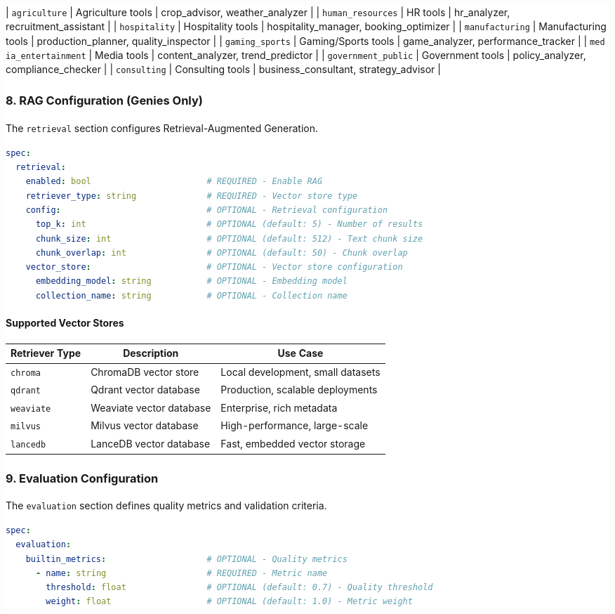 | `agriculture` | Agriculture tools | crop_advisor, weather_analyzer |
| `human_resources` | HR tools | hr_analyzer, recruitment_assistant |
| `hospitality` | Hospitality tools | hospitality_manager, booking_optimizer |
| `manufacturing` | Manufacturing tools | production_planner, quality_inspector |
| `gaming_sports` | Gaming/Sports tools | game_analyzer, performance_tracker |
| `media_entertainment` | Media tools | content_analyzer, trend_predictor |
| `government_public` | Government tools | policy_analyzer, compliance_checker |
| `consulting` | Consulting tools | business_consultant, strategy_advisor |

### **8. RAG Configuration (Genies Only)**

The `retrieval` section configures Retrieval-Augmented Generation.

```yaml
spec:
  retrieval:
    enabled: bool                       # REQUIRED - Enable RAG
    retriever_type: string              # REQUIRED - Vector store type
    config:                             # OPTIONAL - Retrieval configuration
      top_k: int                        # OPTIONAL (default: 5) - Number of results
      chunk_size: int                   # OPTIONAL (default: 512) - Text chunk size
      chunk_overlap: int                # OPTIONAL (default: 50) - Chunk overlap
    vector_store:                       # OPTIONAL - Vector store configuration
      embedding_model: string           # OPTIONAL - Embedding model
      collection_name: string           # OPTIONAL - Collection name
```

#### **Supported Vector Stores**

| Retriever Type | Description | Use Case |
|----------------|-------------|----------|
| `chroma` | ChromaDB vector store | Local development, small datasets |
| `qdrant` | Qdrant vector database | Production, scalable deployments |
| `weaviate` | Weaviate vector database | Enterprise, rich metadata |
| `milvus` | Milvus vector database | High-performance, large-scale |
| `lancedb` | LanceDB vector database | Fast, embedded vector storage |

### **9. Evaluation Configuration**

The `evaluation` section defines quality metrics and validation criteria.

```yaml
spec:
  evaluation:
    builtin_metrics:                    # OPTIONAL - Quality metrics
      - name: string                    # REQUIRED - Metric name
        threshold: float                # OPTIONAL (default: 0.7) - Quality threshold
        weight: float                   # OPTIONAL (default: 1.0) - Metric weight
```
